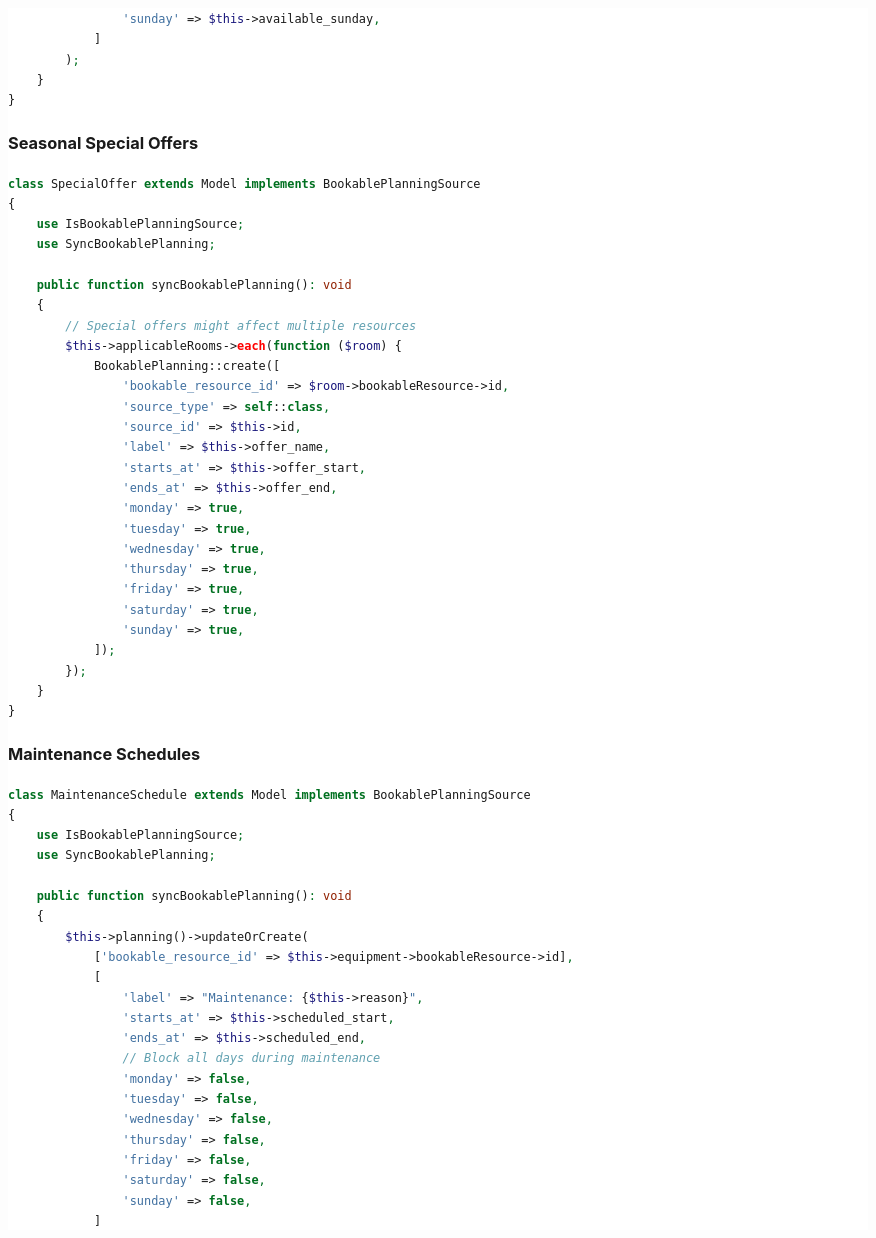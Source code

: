 ```php
                'sunday' => $this->available_sunday,
            ]
        );
    }
}
```

### Seasonal Special Offers

```php
class SpecialOffer extends Model implements BookablePlanningSource
{
    use IsBookablePlanningSource;
    use SyncBookablePlanning;

    public function syncBookablePlanning(): void
    {
        // Special offers might affect multiple resources
        $this->applicableRooms->each(function ($room) {
            BookablePlanning::create([
                'bookable_resource_id' => $room->bookableResource->id,
                'source_type' => self::class,
                'source_id' => $this->id,
                'label' => $this->offer_name,
                'starts_at' => $this->offer_start,
                'ends_at' => $this->offer_end,
                'monday' => true,
                'tuesday' => true,
                'wednesday' => true,
                'thursday' => true,
                'friday' => true,
                'saturday' => true,
                'sunday' => true,
            ]);
        });
    }
}
```

### Maintenance Schedules

```php
class MaintenanceSchedule extends Model implements BookablePlanningSource
{
    use IsBookablePlanningSource;
    use SyncBookablePlanning;

    public function syncBookablePlanning(): void
    {
        $this->planning()->updateOrCreate(
            ['bookable_resource_id' => $this->equipment->bookableResource->id],
            [
                'label' => "Maintenance: {$this->reason}",
                'starts_at' => $this->scheduled_start,
                'ends_at' => $this->scheduled_end,
                // Block all days during maintenance
                'monday' => false,
                'tuesday' => false,
                'wednesday' => false,
                'thursday' => false,
                'friday' => false,
                'saturday' => false,
                'sunday' => false,
            ]
```